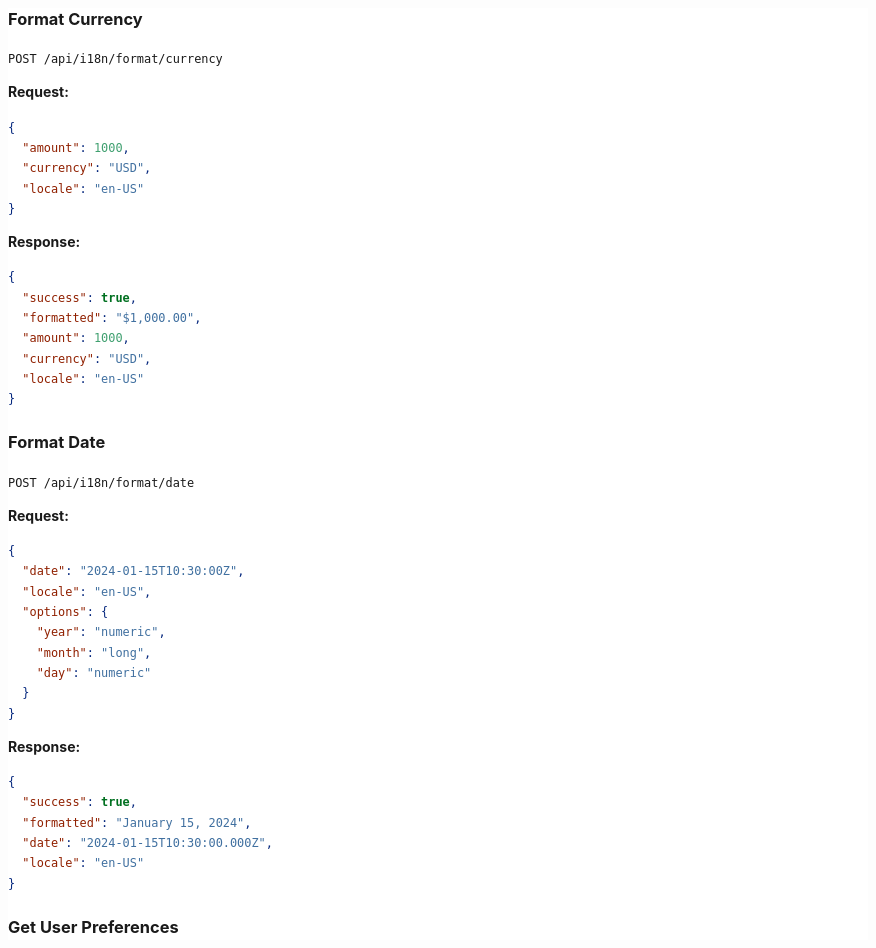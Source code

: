### Format Currency

```http
POST /api/i18n/format/currency
```

**Request:**
```json
{
  "amount": 1000,
  "currency": "USD",
  "locale": "en-US"
}
```

**Response:**
```json
{
  "success": true,
  "formatted": "$1,000.00",
  "amount": 1000,
  "currency": "USD",
  "locale": "en-US"
}
```

### Format Date

```http
POST /api/i18n/format/date
```

**Request:**
```json
{
  "date": "2024-01-15T10:30:00Z",
  "locale": "en-US",
  "options": {
    "year": "numeric",
    "month": "long",
    "day": "numeric"
  }
}
```

**Response:**
```json
{
  "success": true,
  "formatted": "January 15, 2024",
  "date": "2024-01-15T10:30:00.000Z",
  "locale": "en-US"
}
```

### Get User Preferences
